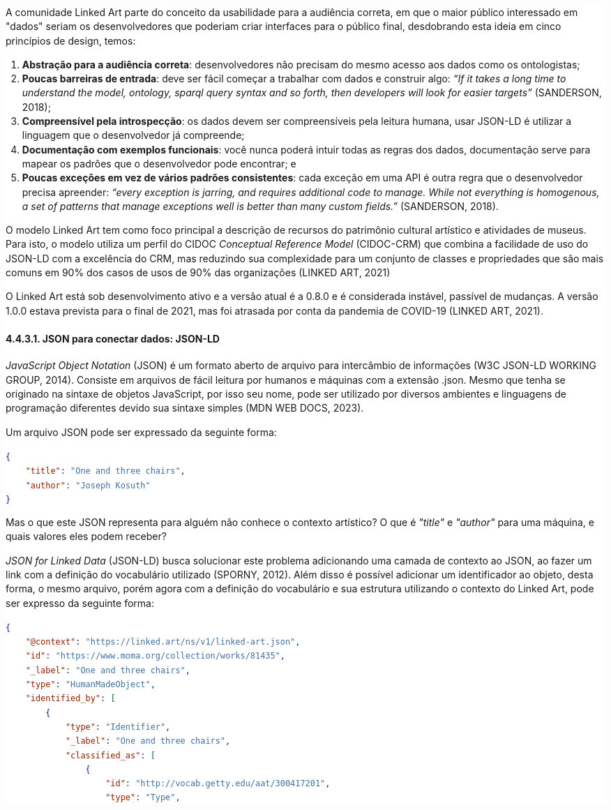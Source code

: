 A comunidade Linked Art parte do conceito da usabilidade para a audiência correta, em que o maior público interessado em "dados" seriam os desenvolvedores que poderiam criar interfaces para o público final, desdobrando esta ideia em cinco princípios de design, temos:

1.  **Abstração para a audiência correta**: desenvolvedores não precisam do mesmo acesso aos dados como os ontologistas;
2.  **Poucas barreiras de entrada**: deve ser fácil começar a trabalhar com dados e construir algo: _“If it takes a long time to understand the model, ontology, sparql query syntax and so forth, then developers will look for easier targets”_ (SANDERSON, 2018);
3.  **Compreensível pela introspecção**: os dados devem ser compreensíveis pela leitura humana, usar JSON-LD é utilizar a linguagem que o desenvolvedor já compreende;
4.  **Documentação com exemplos funcionais**: você nunca poderá intuir todas as regras dos dados, documentação serve para mapear os padrões que o desenvolvedor pode encontrar; e
5.  **Poucas exceções em vez de vários padrões consistentes**: cada exceção em uma API é outra regra que o desenvolvedor precisa apreender: _“every exception is jarring, and requires additional code to manage. While not everything is homogenous, a set of patterns that manage exceptions well is better than many custom fields.”_ (SANDERSON, 2018).

O modelo Linked Art tem como foco principal a descrição de recursos do patrimônio cultural artístico e atividades de museus. Para isto, o modelo utiliza um perfil do CIDOC _Conceptual Reference Model_ (CIDOC-CRM) que combina a facilidade de uso do JSON-LD com a excelência do CRM, mas reduzindo sua complexidade para um conjunto de classes e propriedades que são mais comuns em 90% dos casos de usos de 90% das organizações (LINKED ART, 2021)

O Linked Art está sob desenvolvimento ativo e a versão atual é a 0.8.0 e é considerada instável, passível de mudanças. A versão 1.0.0 estava prevista para o final de 2021, mas foi atrasada por conta da pandemia de COVID-19 (LINKED ART, 2021).

#### 4.4.3.1. JSON para conectar dados: JSON-LD

_JavaScript Object Notation_ (JSON) é um formato aberto de arquivo para intercâmbio de informações (W3C JSON-LD WORKING GROUP, 2014). Consiste em arquivos de fácil leitura por humanos e máquinas com a extensão .json. Mesmo que tenha se originado na sintaxe de objetos JavaScript, por isso seu nome, pode ser utilizado por diversos ambientes e linguagens de programação diferentes devido sua sintaxe simples (MDN WEB DOCS, 2023).

Um arquivo JSON pode ser expressado da seguinte forma:

```json
{
    "title": "One and three chairs",
    "author": "Joseph Kosuth"
}
```

Mas o que este JSON representa para alguém não conhece o contexto artístico? O que é _"title"_ e _"author"_ para uma máquina, e quais valores eles podem receber?

_JSON for Linked Data_ (JSON-LD) busca solucionar este problema adicionando uma camada de contexto ao JSON, ao fazer um link com a definição do vocabulário utilizado (SPORNY, 2012). Além disso é possível adicionar um identificador ao objeto, desta forma, o mesmo arquivo, porém agora com a definição do vocabulário e sua estrutura utilizando o contexto do Linked Art, pode ser expresso da seguinte forma:

```json
{
    "@context": "https://linked.art/ns/v1/linked-art.json",
    "id": "https://www.moma.org/collection/works/81435",
    "_label": "One and three chairs",
    "type": "HumanMadeObject",
    "identified_by": [
        {
            "type": "Identifier",
            "_label": "One and three chairs",
            "classified_as": [
                {
                    "id": "http://vocab.getty.edu/aat/300417201",
                    "type": "Type",
```